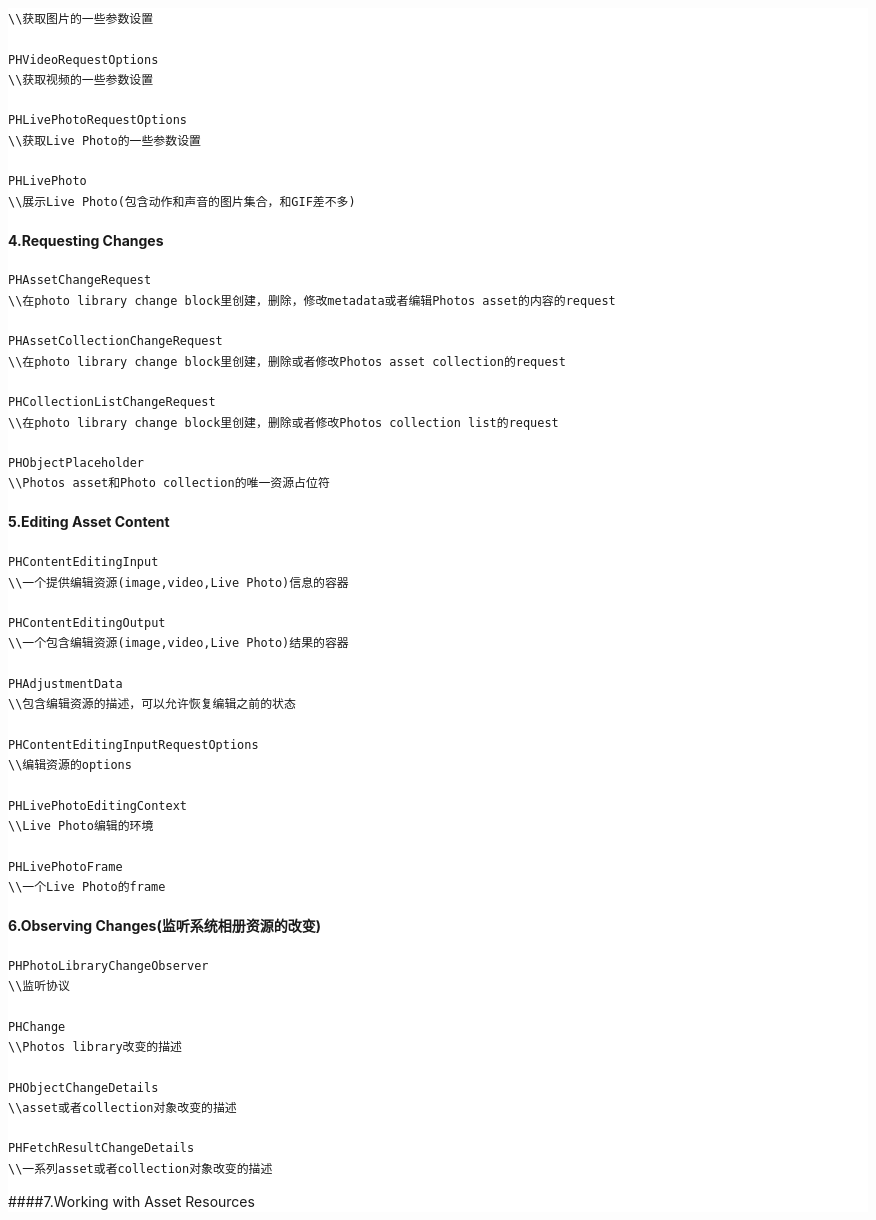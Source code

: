 ```
\\获取图片的一些参数设置

PHVideoRequestOptions
\\获取视频的一些参数设置

PHLivePhotoRequestOptions
\\获取Live Photo的一些参数设置

PHLivePhoto
\\展示Live Photo(包含动作和声音的图片集合，和GIF差不多)
```
#### 4.Requesting Changes
```
PHAssetChangeRequest
\\在photo library change block里创建，删除，修改metadata或者编辑Photos asset的内容的request

PHAssetCollectionChangeRequest
\\在photo library change block里创建，删除或者修改Photos asset collection的request

PHCollectionListChangeRequest
\\在photo library change block里创建，删除或者修改Photos collection list的request

PHObjectPlaceholder
\\Photos asset和Photo collection的唯一资源占位符
```
#### 5.Editing Asset Content
```
PHContentEditingInput
\\一个提供编辑资源(image,video,Live Photo)信息的容器

PHContentEditingOutput
\\一个包含编辑资源(image,video,Live Photo)结果的容器

PHAdjustmentData
\\包含编辑资源的描述，可以允许恢复编辑之前的状态

PHContentEditingInputRequestOptions
\\编辑资源的options

PHLivePhotoEditingContext
\\Live Photo编辑的环境

PHLivePhotoFrame
\\一个Live Photo的frame

```
#### 6.Observing Changes(监听系统相册资源的改变)
```
PHPhotoLibraryChangeObserver
\\监听协议

PHChange
\\Photos library改变的描述

PHObjectChangeDetails
\\asset或者collection对象改变的描述

PHFetchResultChangeDetails
\\一系列asset或者collection对象改变的描述

```
####7.Working with Asset Resources
```
```